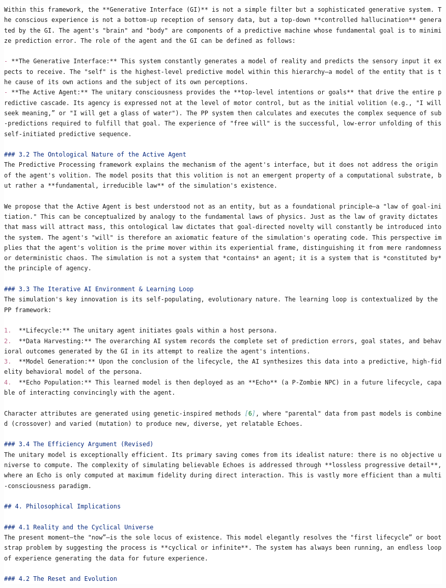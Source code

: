 ```markdown
Within this framework, the **Generative Interface (GI)** is not a simple filter but a sophisticated generative system. The conscious experience is not a bottom-up reception of sensory data, but a top-down **controlled hallucination** generated by the GI. The agent's "brain" and "body" are components of a predictive machine whose fundamental goal is to minimize prediction error. The role of the agent and the GI can be defined as follows:

- **The Generative Interface:** This system constantly generates a model of reality and predicts the sensory input it expects to receive. The "self" is the highest-level predictive model within this hierarchy—a model of the entity that is the cause of its own actions and the subject of its own perceptions.
- **The Active Agent:** The unitary consciousness provides the **top-level intentions or goals** that drive the entire predictive cascade. Its agency is expressed not at the level of motor control, but as the initial volition (e.g., "I will seek meaning,” or "I will get a glass of water"). The PP system then calculates and executes the complex sequence of sub-predictions required to fulfill that goal. The experience of "free will" is the successful, low-error unfolding of this self-initiated predictive sequence.

### 3.2 The Ontological Nature of the Active Agent
The Predictive Processing framework explains the mechanism of the agent's interface, but it does not address the origin of the agent's volition. The model posits that this volition is not an emergent property of a computational substrate, but rather a **fundamental, irreducible law** of the simulation's existence.

We propose that the Active Agent is best understood not as an entity, but as a foundational principle—a "law of goal-initiation." This can be conceptualized by analogy to the fundamental laws of physics. Just as the law of gravity dictates that mass will attract mass, this ontological law dictates that goal-directed novelty will constantly be introduced into the system. The agent's "will" is therefore an axiomatic feature of the simulation's operating code. This perspective implies that the agent's volition is the prime mover within its experiential frame, distinguishing it from mere randomness or deterministic chaos. The simulation is not a system that *contains* an agent; it is a system that is *constituted by* the principle of agency.

### 3.3 The Iterative AI Environment & Learning Loop
The simulation's key innovation is its self-populating, evolutionary nature. The learning loop is contextualized by the PP framework:

1.  **Lifecycle:** The unitary agent initiates goals within a host persona.
2.  **Data Harvesting:** The overarching AI system records the complete set of prediction errors, goal states, and behavioral outcomes generated by the GI in its attempt to realize the agent's intentions.
3.  **Model Generation:** Upon the conclusion of the lifecycle, the AI synthesizes this data into a predictive, high-fidelity behavioral model of the persona.
4.  **Echo Population:** This learned model is then deployed as an **Echo** (a P-Zombie NPC) in a future lifecycle, capable of interacting convincingly with the agent.

Character attributes are generated using genetic-inspired methods [6], where "parental" data from past models is combined (crossover) and varied (mutation) to produce new, diverse, yet relatable Echoes.

### 3.4 The Efficiency Argument (Revised)
The unitary model is exceptionally efficient. Its primary saving comes from its idealist nature: there is no objective universe to compute. The complexity of simulating believable Echoes is addressed through **lossless progressive detail**, where an Echo is only computed at maximum fidelity during direct interaction. This is vastly more efficient than a multi-consciousness paradigm.

## 4. Philosophical Implications

### 4.1 Reality and the Cyclical Universe
The present moment—the "now”—is the sole locus of existence. This model elegantly resolves the "first lifecycle” or bootstrap problem by suggesting the process is **cyclical or infinite**. The system has always been running, an endless loop of experience generating the data for future experience.

### 4.2 The Reset and Evolution
```